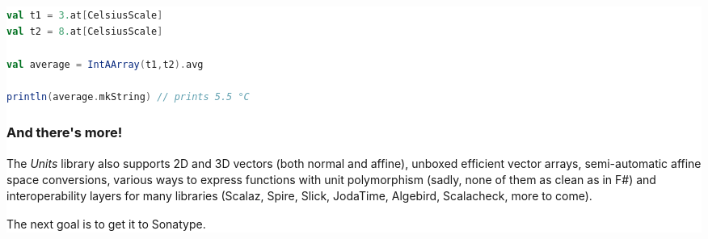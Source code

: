 ```scala
val t1 = 3.at[CelsiusScale]
val t2 = 8.at[CelsiusScale]

val average = IntAArray(t1,t2).avg

println(average.mkString) // prints 5.5 °C
```

### And there's more!

The *Units* library also supports 2D and 3D vectors (both normal and affine), unboxed efficient vector arrays, semi-automatic affine space conversions, various ways to express functions with unit polymorphism (sadly, none of them as clean as in F#) and interoperability layers for many libraries (Scalaz, Spire, Slick, JodaTime, Algebird, Scalacheck, more to come).

The next goal is to get it to Sonatype.
















